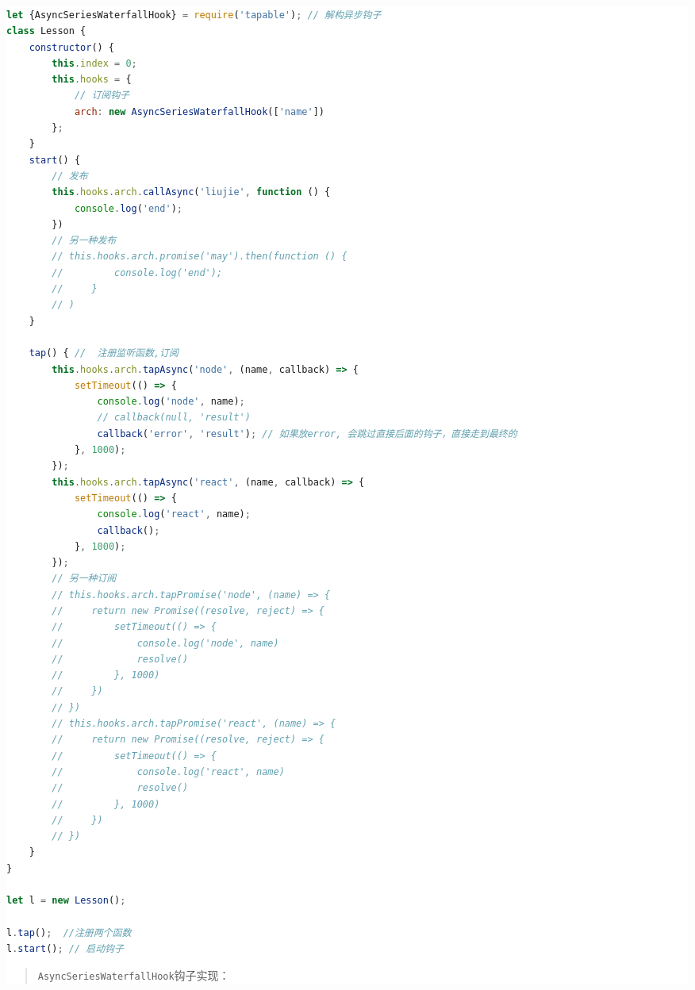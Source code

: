 ```js
let {AsyncSeriesWaterfallHook} = require('tapable'); // 解构异步钩子
class Lesson {
    constructor() {
        this.index = 0;
        this.hooks = {
            // 订阅钩子
            arch: new AsyncSeriesWaterfallHook(['name'])
        };
    }
    start() {
        // 发布
        this.hooks.arch.callAsync('liujie', function () {
            console.log('end');
        })
        // 另一种发布
        // this.hooks.arch.promise('may').then(function () {
        //         console.log('end');
        //     }
        // )
    }

    tap() { //  注册监听函数,订阅
        this.hooks.arch.tapAsync('node', (name, callback) => {
            setTimeout(() => {
                console.log('node', name);
                // callback(null, 'result')
                callback('error', 'result'); // 如果放error, 会跳过直接后面的钩子，直接走到最终的
            }, 1000);
        });
        this.hooks.arch.tapAsync('react', (name, callback) => {
            setTimeout(() => {
                console.log('react', name);
                callback();
            }, 1000);
        });
        // 另一种订阅
        // this.hooks.arch.tapPromise('node', (name) => {
        //     return new Promise((resolve, reject) => {
        //         setTimeout(() => {
        //             console.log('node', name)
        //             resolve()
        //         }, 1000)
        //     })
        // })
        // this.hooks.arch.tapPromise('react', (name) => {
        //     return new Promise((resolve, reject) => {
        //         setTimeout(() => {
        //             console.log('react', name)
        //             resolve()
        //         }, 1000)
        //     })
        // })
    }
}

let l = new Lesson();

l.tap();  //注册两个函数
l.start(); // 启动钩子
```
>`AsyncSeriesWaterfallHook`钩子实现：
